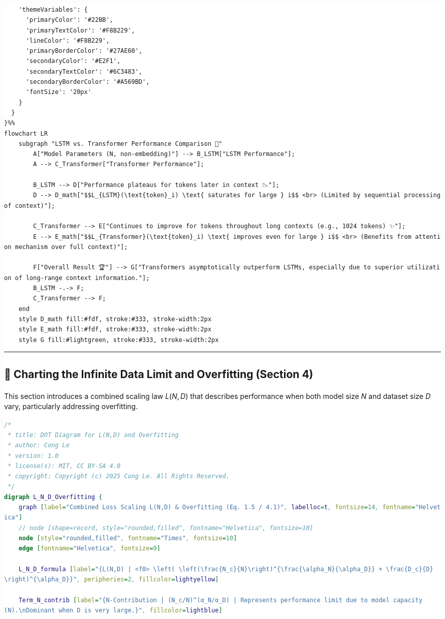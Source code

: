 ```mermaid
    'themeVariables': {
      'primaryColor': '#22BB',
      'primaryTextColor': '#F8B229',
      'lineColor': '#F8B229',
      'primaryBorderColor': '#27AE60',
      'secondaryColor': '#E2F1',
      'secondaryTextColor': '#6C3483',
      'secondaryBorderColor': '#A569BD',
      'fontSize': '20px'
    }
  }
}%%
flowchart LR
    subgraph "LSTM vs. Transformer Performance Comparison 🥊"
        A["Model Parameters (N, non-embedding)"] --> B_LSTM["LSTM Performance"];
        A --> C_Transformer["Transformer Performance"];

        B_LSTM --> D["Performance plateaus for tokens later in context 📉"];
        D --> D_math["$$L_{LSTM}(\text{token}_i) \text{ saturates for large } i$$ <br> (Limited by sequential processing of context)"];
        
        C_Transformer --> E["Continues to improve for tokens throughout long contexts (e.g., 1024 tokens) ✨"];
        E --> E_math["$$L_{Transformer}(\text{token}_i) \text{ improves even for large } i$$ <br> (Benefits from attention mechanism over full context)"];
        
        F["Overall Result 🏆"] --> G["Transformers asymptotically outperform LSTMs, especially due to superior utilization of long-range context information."];
        B_LSTM -.-> F;
        C_Transformer --> F;
    end
    style D_math fill:#fdf, stroke:#333, stroke-width:2px
    style E_math fill:#fdf, stroke:#333, stroke-width:2px
    style G fill:#lightgreen, stroke:#333, stroke-width:2px
```

----

## 🌊 Charting the Infinite Data Limit and Overfitting (Section 4)

This section introduces a combined scaling law $L(N,D)$ that describes performance when both model size $N$ and dataset size $D$ vary, particularly addressing overfitting.

```dot
/*
 * title: DOT Diagram for L(N,D) and Overfitting
 * author: Cong Le
 * version: 1.0
 * license(s): MIT, CC BY-SA 4.0
 * copyright: Copyright (c) 2025 Cong Le. All Rights Reserved.
 */
digraph L_N_D_Overfitting {
    graph [label="Combined Loss Scaling L(N,D) & Overfitting (Eq. 1.5 / 4.1)", labelloc=t, fontsize=14, fontname="Helvetica"]
    // node [shape=record, style="rounded,filled", fontname="Helvetica", fontsize=10]
    node [style="rounded,filled", fontname="Times", fontsize=10]
    edge [fontname="Helvetica", fontsize=9]

    L_N_D_formula [label="{L(N,D) | <f0> \left( \left(\frac{N_c}{N}\right)^{\frac{\alpha_N}{\alpha_D}} + \frac{D_c}{D} \right)^{\alpha_D}}", peripheries=2, fillcolor=lightyellow]
    
    Term_N_contrib [label="{N-Contribution | (N_c/N)^(α_N/α_D) | Represents performance limit due to model capacity (N).\nDominant when D is very large.}", fillcolor=lightblue]
```